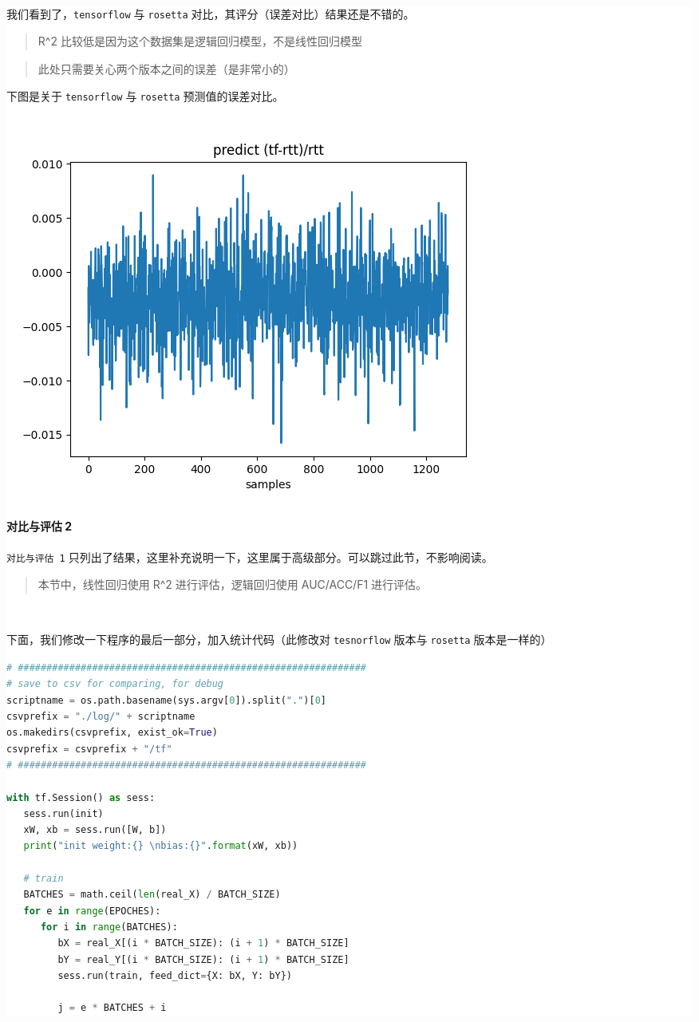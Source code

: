 我们看到了，`tensorflow` 与 `rosetta` 对比，其评分（误差对比）结果还是不错的。

> R^2 比较低是因为这个数据集是逻辑回归模型，不是线性回归模型

> 此处只需要关心两个版本之间的误差（是非常小的）

下图是关于 `tensorflow` 与 `rosetta` 预测值的误差对比。

![](./_static/tutorials/linear_regression_stat-Y-diff4.png)

#### 对比与评估 2

`对比与评估 1` 只列出了结果，这里补充说明一下，这里属于高级部分。可以跳过此节，不影响阅读。

> 本节中，线性回归使用 R^2 进行评估，逻辑回归使用 AUC/ACC/F1 进行评估。

<br/>

下面，我们修改一下程序的最后一部分，加入统计代码（此修改对 `tesnorflow` 版本与 `rosetta` 版本是一样的）

```py
# #############################################################
# save to csv for comparing, for debug
scriptname = os.path.basename(sys.argv[0]).split(".")[0]
csvprefix = "./log/" + scriptname
os.makedirs(csvprefix, exist_ok=True)
csvprefix = csvprefix + "/tf"
# #############################################################

with tf.Session() as sess:
   sess.run(init)
   xW, xb = sess.run([W, b])
   print("init weight:{} \nbias:{}".format(xW, xb))

   # train
   BATCHES = math.ceil(len(real_X) / BATCH_SIZE)
   for e in range(EPOCHES):
      for i in range(BATCHES):
         bX = real_X[(i * BATCH_SIZE): (i + 1) * BATCH_SIZE]
         bY = real_Y[(i * BATCH_SIZE): (i + 1) * BATCH_SIZE]
         sess.run(train, feed_dict={X: bX, Y: bY})

         j = e * BATCHES + i
```